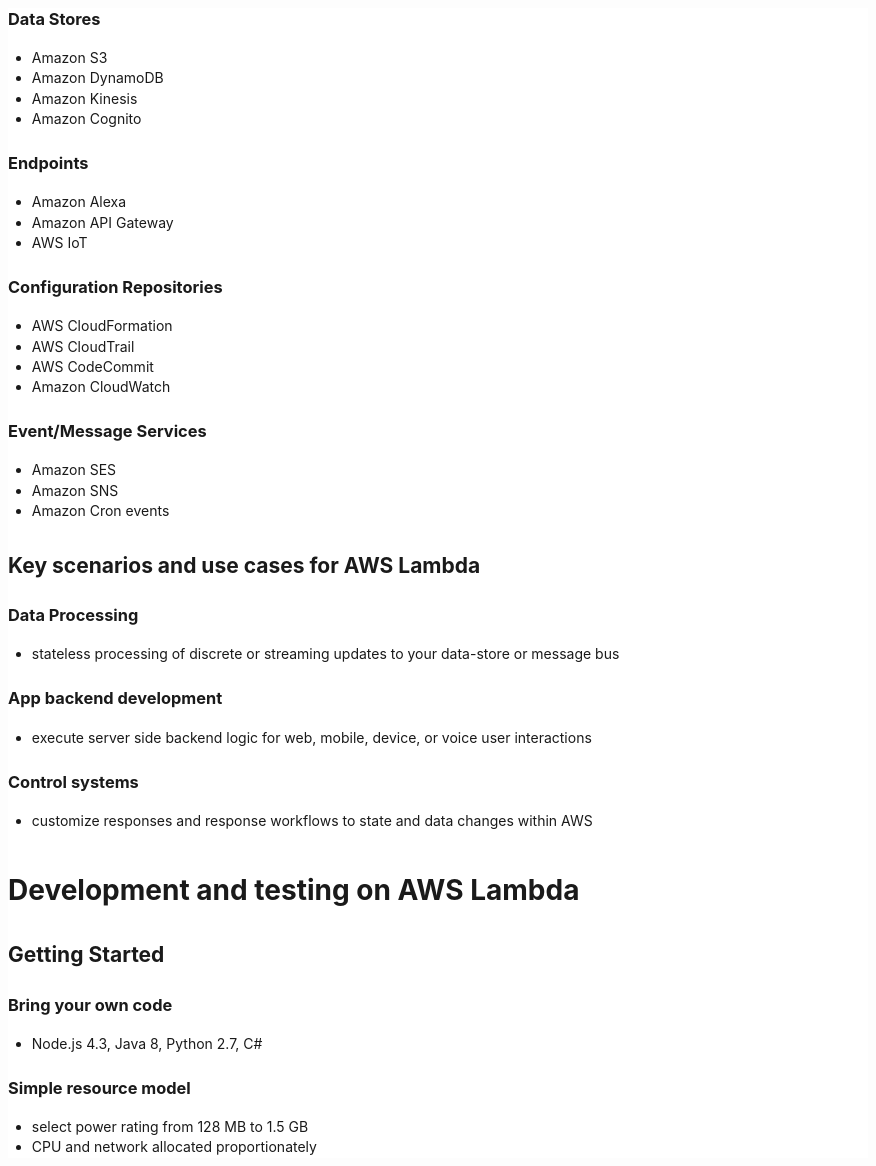 ### Data Stores

- Amazon S3
- Amazon DynamoDB
- Amazon Kinesis
- Amazon Cognito

### Endpoints

- Amazon Alexa
- Amazon API Gateway
- AWS IoT

### Configuration Repositories

- AWS CloudFormation
- AWS CloudTrail
- AWS CodeCommit
- Amazon CloudWatch

### Event/Message Services

- Amazon SES
- Amazon SNS
- Amazon Cron events

## Key scenarios and use cases for AWS Lambda

### Data Processing

- stateless processing of discrete or streaming updates to your data-store or message bus

### App backend development

- execute server side backend logic for web, mobile, device, or voice user interactions

### Control systems

- customize responses and response workflows to state and data changes within AWS

# Development and testing on AWS Lambda

## Getting Started
### Bring your own code
- Node.js 4.3, Java 8, Python 2.7, C#

### Simple resource model
- select power rating from 128 MB to 1.5 GB
- CPU and network allocated proportionately
